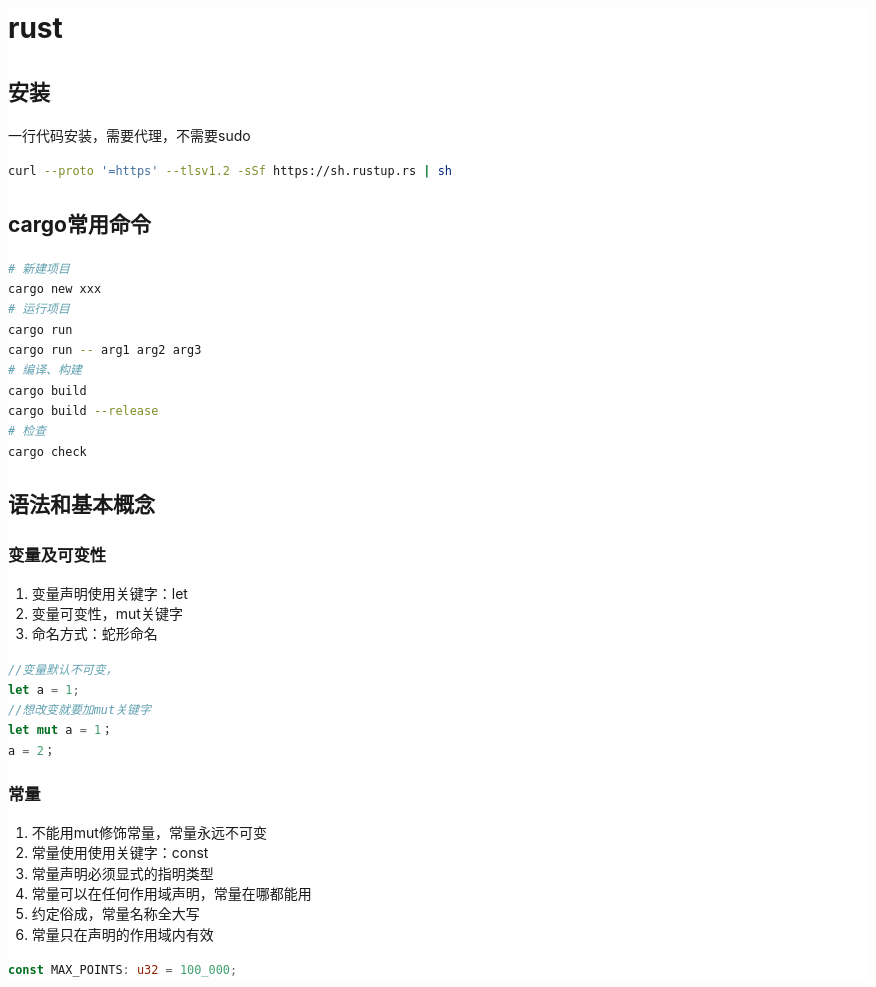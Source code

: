 # rust

## 安装

一行代码安装，需要代理，不需要sudo

```bash
curl --proto '=https' --tlsv1.2 -sSf https://sh.rustup.rs | sh
```

## cargo常用命令

```bash
# 新建项目
cargo new xxx
# 运行项目
cargo run
cargo run -- arg1 arg2 arg3
# 编译、构建
cargo build
cargo build --release
# 检查
cargo check
```

## 语法和基本概念

### 变量及可变性

1. 变量声明使用关键字：let
2. 变量可变性，mut关键字
3. 命名方式：蛇形命名

```rust
//变量默认不可变，
let a = 1;
//想改变就要加mut关键字
let mut a = 1；
a = 2；
```

### 常量

1. 不能用mut修饰常量，常量永远不可变
2. 常量使用使用关键字：const
3. 常量声明必须显式的指明类型
4. 常量可以在任何作用域声明，常量在哪都能用
5. 约定俗成，常量名称全大写
6. 常量只在声明的作用域内有效
```rust
const MAX_POINTS: u32 = 100_000;
```
